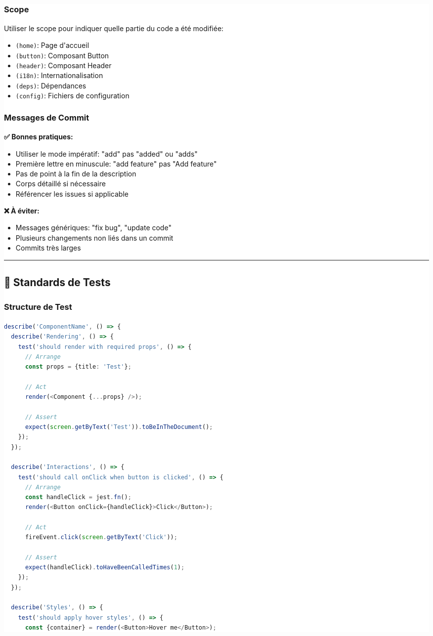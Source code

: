 ### Scope

Utiliser le scope pour indiquer quelle partie du code a été modifiée:

- `(home)`: Page d'accueil
- `(button)`: Composant Button
- `(header)`: Composant Header
- `(i18n)`: Internationalisation
- `(deps)`: Dépendances
- `(config)`: Fichiers de configuration

### Messages de Commit

**✅ Bonnes pratiques:**

- Utiliser le mode impératif: "add" pas "added" ou "adds"
- Première lettre en minuscule: "add feature" pas "Add feature"
- Pas de point à la fin de la description
- Corps détaillé si nécessaire
- Référencer les issues si applicable

**❌ À éviter:**

- Messages génériques: "fix bug", "update code"
- Plusieurs changements non liés dans un commit
- Commits très larges

---

## 🧪 Standards de Tests

### Structure de Test

```typescript
describe('ComponentName', () => {
  describe('Rendering', () => {
    test('should render with required props', () => {
      // Arrange
      const props = {title: 'Test'};

      // Act
      render(<Component {...props} />);

      // Assert
      expect(screen.getByText('Test')).toBeInTheDocument();
    });
  });

  describe('Interactions', () => {
    test('should call onClick when button is clicked', () => {
      // Arrange
      const handleClick = jest.fn();
      render(<Button onClick={handleClick}>Click</Button>);

      // Act
      fireEvent.click(screen.getByText('Click'));

      // Assert
      expect(handleClick).toHaveBeenCalledTimes(1);
    });
  });

  describe('Styles', () => {
    test('should apply hover styles', () => {
      const {container} = render(<Button>Hover me</Button>);
```
